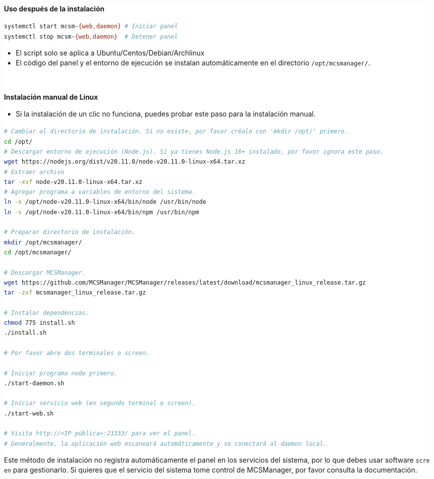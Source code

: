 **Uso después de la instalación**

```bash
systemctl start mcsm-{web,daemon} # Iniciar panel
systemctl stop mcsm-{web,daemon}  # Detener panel
```

- El script solo se aplica a Ubuntu/Centos/Debian/Archlinux
- El código del panel y el entorno de ejecución se instalan automáticamente en el directorio `/opt/mcsmanager/`.

<br />

**Instalación manual de Linux**

- Si la instalación de un clic no funciona, puedes probar este paso para la instalación manual.

```bash
# Cambiar al directorio de instalación. Si no existe, por favor créalo con 'mkdir /opt/' primero.
cd /opt/
# Descargar entorno de ejecución (Node.js). Si ya tienes Node.js 16+ instalado, por favor ignora este paso.
wget https://nodejs.org/dist/v20.11.0/node-v20.11.0-linux-x64.tar.xz
# Extraer archivo
tar -xvf node-v20.11.0-linux-x64.tar.xz
# Agregar programa a variables de entorno del sistema.
ln -s /opt/node-v20.11.0-linux-x64/bin/node /usr/bin/node
ln -s /opt/node-v20.11.0-linux-x64/bin/npm /usr/bin/npm

# Preparar directorio de instalación.
mkdir /opt/mcsmanager/
cd /opt/mcsmanager/

# Descargar MCSManager.
wget https://github.com/MCSManager/MCSManager/releases/latest/download/mcsmanager_linux_release.tar.gz
tar -zxf mcsmanager_linux_release.tar.gz

# Instalar dependencias.
chmod 775 install.sh
./install.sh

# Por favor abre dos terminales o screen.

# Iniciar programa node primero.
./start-daemon.sh

# Iniciar servicio web (en segundo terminal o screen).
./start-web.sh

# Visita http://<IP pública>:23333/ para ver el panel.
# Generalmente, la aplicación web escaneará automáticamente y se conectará al daemon local.
```

Este método de instalación no registra automáticamente el panel en los servicios del sistema, por lo que debes usar software `screen` para gestionarlo. Si quieres que el servicio del sistema tome control de MCSManager, por favor consulta la documentación.
